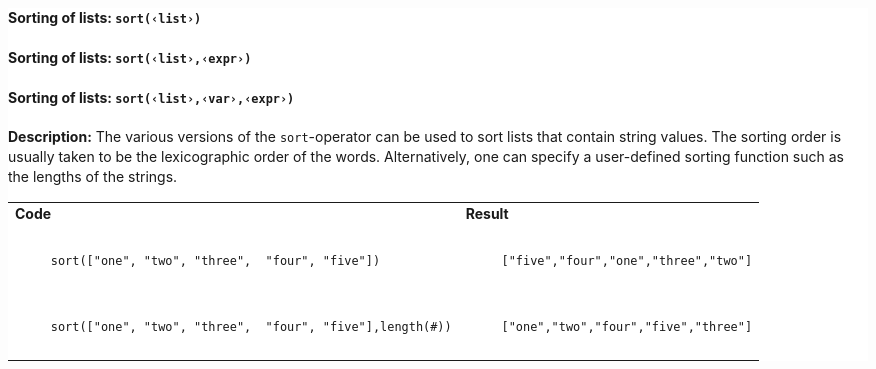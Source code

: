 #### Sorting of lists: `sort(‹list›)`

#### Sorting of lists: `sort(‹list›,‹expr›)`

#### Sorting of lists: `sort(‹list›,‹var›,‹expr›)`

**Description:**
The various versions of the `sort`-operator can be used to sort lists that contain string values.
The sorting order is usually taken to be the lexicographic order of the words.
Alternatively, one can specify a user-defined sorting function such as the lengths of the strings.

<table class="wikitable">
<tbody>
  <tr>
   <td class="wikicell">
    <b>
     Code
    </b>
   </td>
   <td class="wikicell">
    <b>
     Result
    </b>
   </td>
  </tr>
  <tr>
   <td class="wikicell">
    <code>
     sort(["one", "two", "three",  "four", "five"])
    </code>
   </td>
   <td class="wikicell">
    <code>
     ["five","four","one","three","two"]
    </code>
   </td>
  </tr>
  <tr>
   <td class="wikicell">
    <code>
     sort(["one", "two", "three",  "four", "five"],length(#))
    </code>
   </td>
   <td class="wikicell">
    <code>
     ["one","two","four","five","three"]
    </code>
   </td>
  </tr>
</tbody>
</table>

